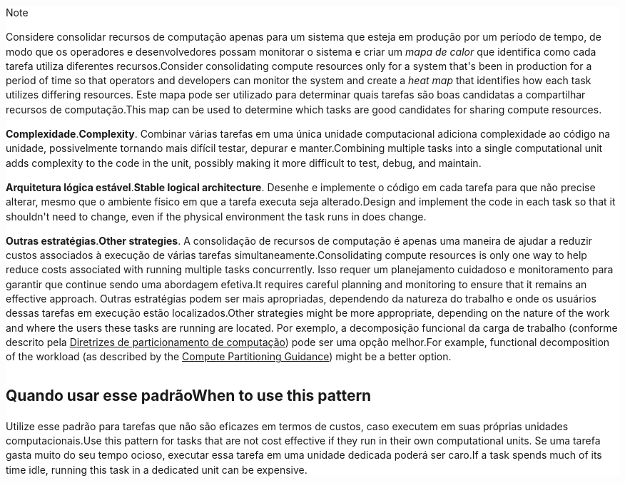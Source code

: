 > [!NOTE]
> <span data-ttu-id="f1ae4-164">Considere consolidar recursos de computação apenas para um sistema que esteja em produção por um período de tempo, de modo que os operadores e desenvolvedores possam monitorar o sistema e criar um _mapa de calor_ que identifica como cada tarefa utiliza diferentes recursos.</span><span class="sxs-lookup"><span data-stu-id="f1ae4-164">Consider consolidating compute resources only for a system that's been in production for a period of time so that operators and developers can monitor the system and create a _heat map_ that identifies how each task utilizes differing resources.</span></span> <span data-ttu-id="f1ae4-165">Este mapa pode ser utilizado para determinar quais tarefas são boas candidatas a compartilhar recursos de computação.</span><span class="sxs-lookup"><span data-stu-id="f1ae4-165">This map can be used to determine which tasks are good candidates for sharing compute resources.</span></span>

<span data-ttu-id="f1ae4-166">**Complexidade**.</span><span class="sxs-lookup"><span data-stu-id="f1ae4-166">**Complexity**.</span></span> <span data-ttu-id="f1ae4-167">Combinar várias tarefas em uma única unidade computacional adiciona complexidade ao código na unidade, possivelmente tornando mais difícil testar, depurar e manter.</span><span class="sxs-lookup"><span data-stu-id="f1ae4-167">Combining multiple tasks into a single computational unit adds complexity to the code in the unit, possibly making it more difficult to test, debug, and maintain.</span></span>

<span data-ttu-id="f1ae4-168">**Arquitetura lógica estável**.</span><span class="sxs-lookup"><span data-stu-id="f1ae4-168">**Stable logical architecture**.</span></span> <span data-ttu-id="f1ae4-169">Desenhe e implemente o código em cada tarefa para que não precise alterar, mesmo que o ambiente físico em que a tarefa executa seja alterado.</span><span class="sxs-lookup"><span data-stu-id="f1ae4-169">Design and implement the code in each task so that it shouldn't need to change, even if the physical environment the task runs in does change.</span></span>

<span data-ttu-id="f1ae4-170">**Outras estratégias**.</span><span class="sxs-lookup"><span data-stu-id="f1ae4-170">**Other strategies**.</span></span> <span data-ttu-id="f1ae4-171">A consolidação de recursos de computação é apenas uma maneira de ajudar a reduzir custos associados à execução de várias tarefas simultaneamente.</span><span class="sxs-lookup"><span data-stu-id="f1ae4-171">Consolidating compute resources is only one way to help reduce costs associated with running multiple tasks concurrently.</span></span> <span data-ttu-id="f1ae4-172">Isso requer um planejamento cuidadoso e monitoramento para garantir que continue sendo uma abordagem efetiva.</span><span class="sxs-lookup"><span data-stu-id="f1ae4-172">It requires careful planning and monitoring to ensure that it remains an effective approach.</span></span> <span data-ttu-id="f1ae4-173">Outras estratégias podem ser mais apropriadas, dependendo da natureza do trabalho e onde os usuários dessas tarefas em execução estão localizados.</span><span class="sxs-lookup"><span data-stu-id="f1ae4-173">Other strategies might be more appropriate, depending on the nature of the work and where the users these tasks are running are located.</span></span> <span data-ttu-id="f1ae4-174">Por exemplo, a decomposição funcional da carga de trabalho (conforme descrito pela [Diretrizes de particionamento de computação](https://msdn.microsoft.com/library/dn589773.aspx)) pode ser uma opção melhor.</span><span class="sxs-lookup"><span data-stu-id="f1ae4-174">For example, functional decomposition of the workload (as described by the [Compute Partitioning Guidance](https://msdn.microsoft.com/library/dn589773.aspx)) might be a better option.</span></span>

## <a name="when-to-use-this-pattern"></a><span data-ttu-id="f1ae4-175">Quando usar esse padrão</span><span class="sxs-lookup"><span data-stu-id="f1ae4-175">When to use this pattern</span></span>

<span data-ttu-id="f1ae4-176">Utilize esse padrão para tarefas que não são eficazes em termos de custos, caso executem em suas próprias unidades computacionais.</span><span class="sxs-lookup"><span data-stu-id="f1ae4-176">Use this pattern for tasks that are not cost effective if they run in their own computational units.</span></span> <span data-ttu-id="f1ae4-177">Se uma tarefa gasta muito do seu tempo ocioso, executar essa tarefa em uma unidade dedicada poderá ser caro.</span><span class="sxs-lookup"><span data-stu-id="f1ae4-177">If a task spends much of its time idle, running this task in a dedicated unit can be expensive.</span></span>
